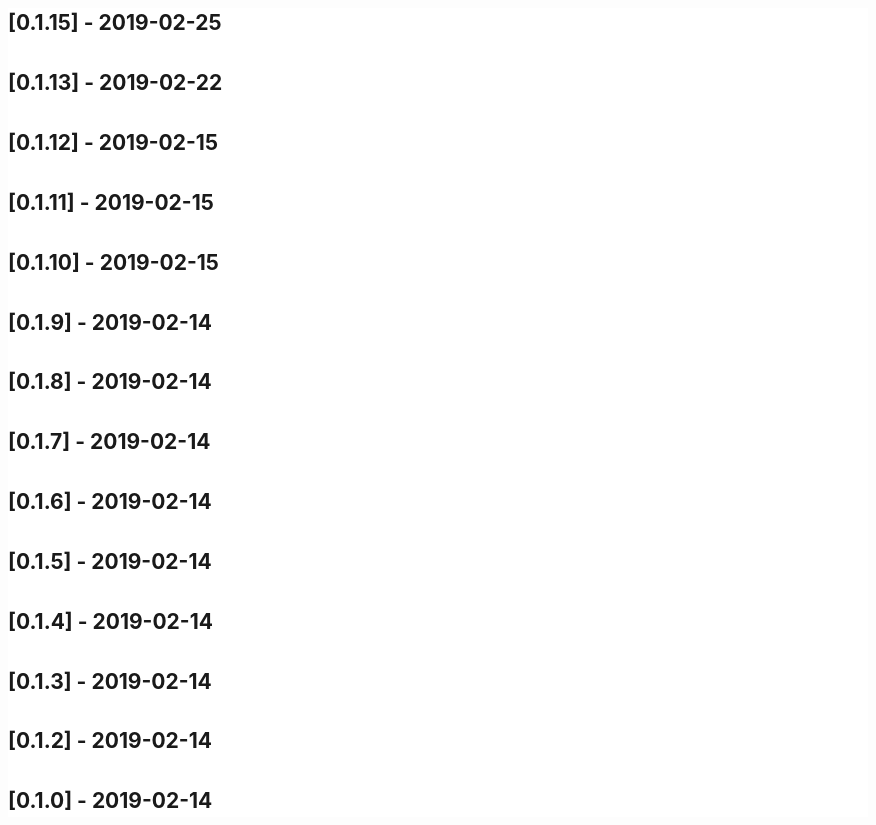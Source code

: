 ## [0.1.15] - 2019-02-25
###
## [0.1.13] - 2019-02-22
###
## [0.1.12] - 2019-02-15
###
## [0.1.11] - 2019-02-15
###
## [0.1.10] - 2019-02-15
###
## [0.1.9] - 2019-02-14
###
## [0.1.8] - 2019-02-14
###
## [0.1.7] - 2019-02-14
###
## [0.1.6] - 2019-02-14
###
## [0.1.5] - 2019-02-14
###
## [0.1.4] - 2019-02-14
###
## [0.1.3] - 2019-02-14
###
## [0.1.2] - 2019-02-14
###
## [0.1.0] - 2019-02-14
###